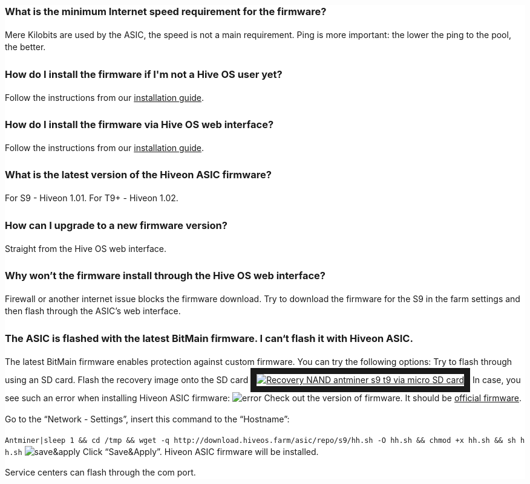 ### What is the minimum Internet speed requirement for the firmware?
Mere Kilobits are used by the ASIC, the speed is not a main requirement. Ping is more important: the lower the ping to the pool, the better.

### How do I install the firmware if I'm not a Hive OS user yet?
Follow the instructions from our <a href="http://goo.gl/rNPdWc">installation guide</a>.

### How do I install the firmware via Hive OS web interface?
Follow the instructions from our <a href="http://goo.gl/RXsfjL">installation guide</a>.

### What is the latest version of the Hiveon ASIC firmware?
For S9 - Hiveon 1.01.
For T9+ - Hiveon 1.02.

### How can I upgrade to a new firmware version?
Straight from the Hive OS web interface.

### Why won’t the firmware install through the Hive OS web interface?
Firewall or another internet issue blocks the firmware download. Try to download the firmware for the S9 in the farm settings and then flash through the ASIC’s web interface.

### The ASIC is flashed with the latest BitMain firmware. I can‘t flash it with Hiveon ASIC.
The latest BitMain firmware enables protection against custom firmware. You can try the following options:
Try to flash through using an SD card. Flash the recovery image onto the SD card
<a href="http://www.youtube.com/watch?feature=player_embedded&v=dzArOe8KuHI
" target="_blank"><img src="http://img.youtube.com/vi/dzArOe8KuHI/0.jpg"
alt="Recovery NAND antminer s9 t9 via micro SD card" width="630" height="400" border="10" /></a>
In case, you see such an error when installing Hiveon ASIC firmware:
<img src="https://forum.hiveos.farm/uploads/default/original/2X/8/82fbc2cbd2d2d168695c67ba8994291b04857338.png" alt="error"/>
Check out the version of firmware. It should be [official firmware](http://download.hiveos.farm/asic/repo/s9/Antminer_S9_all_201903041137_autofreq.gz).

Go to the “Network - Settings”, insert this command to the “Hostname”:

`Antminer|sleep 1 && cd /tmp && wget -q
http://download.hiveos.farm/asic/repo/s9/hh.sh -O hh.sh && chmod +x hh.sh &&
sh hh.sh`
<img src="https://forum.hiveos.farm/uploads/default/original/2X/0/0b15a533e392e89bd7e5661c457b2b59d89d632c.png" alt="save&apply"/>
Click “Save&Apply”.
Hiveon ASIC firmware will be installed.

Service centers can flash through the com port.
